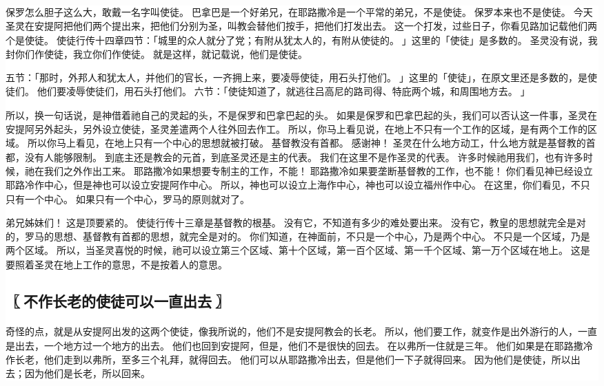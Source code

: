 保罗怎么胆子这么大，敢戴一名字叫使徒。
巴拿巴是一个好弟兄，在耶路撒冷是一个平常的弟兄，不是使徒。
保罗本来也不是使徒。
今天圣灵在安提阿把他们两个提出来，把他们分别为圣，叫教会替他们按手，把他们打发出去。
这一个打发，过些日子，你看见路加记载他们两个是使徒。
使徒行传十四章四节：「城里的众人就分了党；有附从犹太人的，有附从使徒的。
」这里的「使徒」是多数的。
圣灵没有说，我封你们作使徒，我立你们作使徒。
就是这样，就记载说，他们是使徒。

五节：「那时，外邦人和犹太人，并他们的官长，一齐拥上来，要凌辱使徒，用石头打他们。
」这里的「使徒」，在原文里还是多数的，是使徒们。
他们要凌辱使徒们，用石头打他们。
六节：「使徒知道了，就逃往吕高尼的路司得、特庇两个城，和周围地方去。
」

所以，换一句话说，是神借着祂自己的灵起的头，不是保罗和巴拿巴起的头。
如果是保罗和巴拿巴起的头，我们可以否认这一件事，圣灵在安提阿另外起头，另外设立使徒，圣灵差遣两个人往外回去作工。
所以，你马上看见说，在地上不只有一个工作的区域，是有两个工作的区域。
所以你马上看见，在地上只有一个中心的思想就被打破。
基督教没有首都。
感谢神！
圣灵在什么地方动工，什么地方就是基督教的首都，没有人能够限制。
到底主还是教会的元首，到底圣灵还是主的代表。
我们在这里不是作圣灵的代表。
许多时候祂用我们，也有许多时候，祂在我们之外作出工来。
耶路撒冷如果想要专制主的工作，不能！
耶路撒冷如果要垄断基督教的工作，也不能！
你们看见神已经设立耶路冷作中心，但是神也可以设立安提阿作中心。
所以，神也可以设立上海作中心，神也可以设立福州作中心。
在这里，你们看见，不只只有一个中心。
如果只有一个中心，罗马的原则就对了。

弟兄姊妹们！
这是顶要紧的。
使徒行传十三章是基督教的根基。
没有它，不知道有多少的难处要出来。
没有它，教皇的思想就完全是对的，罗马的思想、基督教有首都的思想，就完全是对的。
你们知道，在神面前，不只是一个中心，乃是两个中心。
不只是一个区域，乃是两个区域。
所以，当圣灵喜悦的时候，祂可以设立第三个区域、第十个区域，第一百个区域、第一千个区域、第一万个区域在地上。
这是要照着圣灵在地上工作的意思，不是按着人的意思。

## 〖 不作长老的使徒可以一直出去 〗

奇怪的点，就是从安提阿出发的这两个使徒，像我所说的，他们不是安提阿教会的长老。
所以，他们要工作，就变作是出外游行的人，一直是出去，一个地方过一个地方的出去。
他们也回到安提阿，但是，他们不是很快的回去。
在以弗所一住就是三年。
他们如果是在耶路撒冷作长老，他们走到以弗所，至多三个礼拜，就得回去。
他们可以从耶路撒冷出去，但是他们一下子就得回来。
因为他们是使徒，所以出去；因为他们是长老，所以回来。
